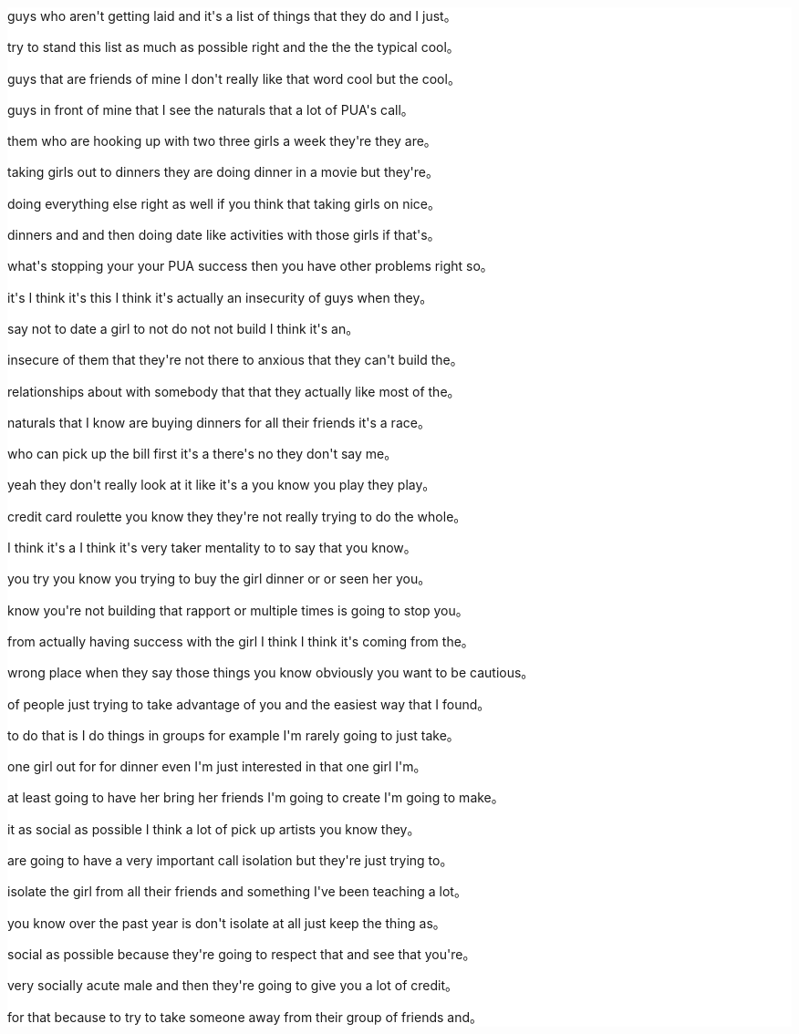 guys who aren't getting laid and it's a list of things that they do and I just。

 try to stand this list as much as possible right and the the the typical cool。

 guys that are friends of mine I don't really like that word cool but the cool。

 guys in front of mine that I see the naturals that a lot of PUA's call。

 them who are hooking up with two three girls a week they're they are。

 taking girls out to dinners they are doing dinner in a movie but they're。

 doing everything else right as well if you think that taking girls on nice。

 dinners and and then doing date like activities with those girls if that's。

 what's stopping your your PUA success then you have other problems right so。

 it's I think it's this I think it's actually an insecurity of guys when they。

 say not to date a girl to not do not not build I think it's an。

 insecure of them that they're not there to anxious that they can't build the。

 relationships about with somebody that that they actually like most of the。

 naturals that I know are buying dinners for all their friends it's a race。

 who can pick up the bill first it's a there's no they don't say me。

 yeah they don't really look at it like it's a you know you play they play。

 credit card roulette you know they they're not really trying to do the whole。

 I think it's a I think it's very taker mentality to to say that you know。

 you try you know you trying to buy the girl dinner or or seen her you。

 know you're not building that rapport or multiple times is going to stop you。

 from actually having success with the girl I think I think it's coming from the。

 wrong place when they say those things you know obviously you want to be cautious。

 of people just trying to take advantage of you and the easiest way that I found。

 to do that is I do things in groups for example I'm rarely going to just take。

 one girl out for for dinner even I'm just interested in that one girl I'm。

 at least going to have her bring her friends I'm going to create I'm going to make。

 it as social as possible I think a lot of pick up artists you know they。

 are going to have a very important call isolation but they're just trying to。

 isolate the girl from all their friends and something I've been teaching a lot。

 you know over the past year is don't isolate at all just keep the thing as。

 social as possible because they're going to respect that and see that you're。

 very socially acute male and then they're going to give you a lot of credit。

 for that because to try to take someone away from their group of friends and。
